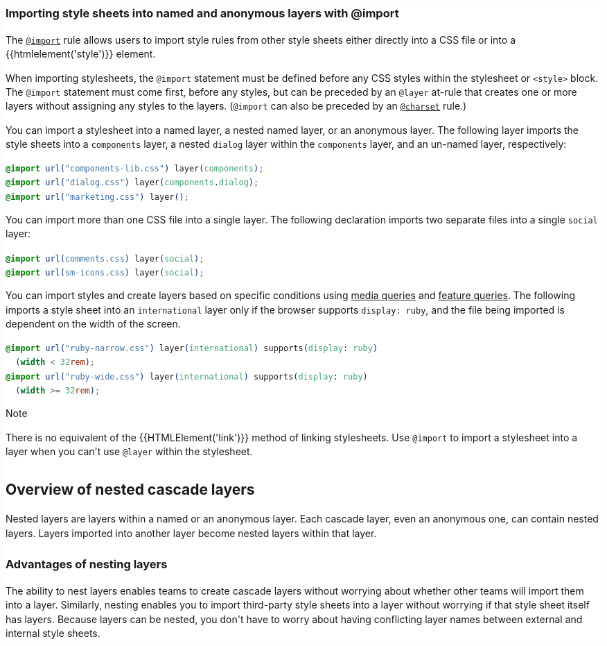 ### Importing style sheets into named and anonymous layers with @import

The [`@import`](/en-US/docs/Web/CSS/@import) rule allows users to import style rules from other style sheets either directly into a CSS file or into a {{htmlelement('style')}} element.

When importing stylesheets, the `@import` statement must be defined before any CSS styles within the stylesheet or `<style>` block. The `@import` statement must come first, before any styles, but can be preceded by an `@layer` at-rule that creates one or more layers without assigning any styles to the layers. (`@import` can also be preceded by an [`@charset`](/en-US/docs/Web/CSS/@charset) rule.)

You can import a stylesheet into a named layer, a nested named layer, or an anonymous layer. The following layer imports the style sheets into a `components` layer, a nested `dialog` layer within the `components` layer, and an un-named layer, respectively:

```css
@import url("components-lib.css") layer(components);
@import url("dialog.css") layer(components.dialog);
@import url("marketing.css") layer();
```

You can import more than one CSS file into a single layer. The following declaration imports two separate files into a single `social` layer:

```css
@import url(comments.css) layer(social);
@import url(sm-icons.css) layer(social);
```

You can import styles and create layers based on specific conditions using [media queries](/en-US/docs/Web/CSS/CSS_media_queries/Using_media_queries) and [feature queries](/en-US/docs/Web/CSS/CSS_conditional_rules/Using_feature_queries). The following imports a style sheet into an `international` layer only if the browser supports `display: ruby`, and the file being imported is dependent on the width of the screen.

```css
@import url("ruby-narrow.css") layer(international) supports(display: ruby)
  (width < 32rem);
@import url("ruby-wide.css") layer(international) supports(display: ruby)
  (width >= 32rem);
```

> [!NOTE]
> There is no equivalent of the {{HTMLElement('link')}} method of linking stylesheets. Use `@import` to import a stylesheet into a layer when you can't use `@layer` within the stylesheet.

## Overview of nested cascade layers

Nested layers are layers within a named or an anonymous layer. Each cascade layer, even an anonymous one, can contain nested layers. Layers imported into another layer become nested layers within that layer.

### Advantages of nesting layers

The ability to nest layers enables teams to create cascade layers without worrying about whether other teams will import them into a layer. Similarly, nesting enables you to import third-party style sheets into a layer without worrying if that style sheet itself has layers. Because layers can be nested, you don't have to worry about having conflicting layer names between external and internal style sheets.
